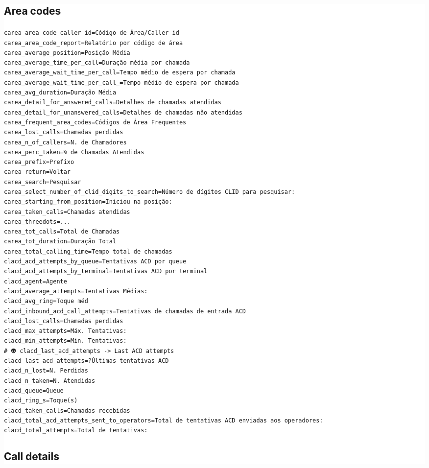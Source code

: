 
## Area codes


    carea_area_code_caller_id=Código de Área/Caller id
    carea_area_code_report=Relatório por código de área
    carea_average_position=Posição Média
    carea_average_time_per_call=Duração média por chamada
    carea_average_wait_time_per_call=Tempo médio de espera por chamada
    carea_average_wait_time_per_call_=Tempo médio de espera por chamada
    carea_avg_duration=Duração Média
    carea_detail_for_answered_calls=Detalhes de chamadas atendidas
    carea_detail_for_unanswered_calls=Detalhes de chamadas não atendidas
    carea_frequent_area_codes=Códigos de Área Frequentes
    carea_lost_calls=Chamadas perdidas
    carea_n_of_callers=N. de Chamadores
    carea_perc_taken=% de Chamadas Atendidas
    carea_prefix=Prefixo
    carea_return=Voltar
    carea_search=Pesquisar
    carea_select_number_of_clid_digits_to_search=Número de dígitos CLID para pesquisar:
    carea_starting_from_position=Iniciou na posição:
    carea_taken_calls=Chamadas atendidas
    carea_threedots=...
    carea_tot_calls=Total de Chamadas
    carea_tot_duration=Duração Total
    carea_total_calling_time=Tempo total de chamadas
    clacd_acd_attempts_by_queue=Tentativas ACD por queue
    clacd_acd_attempts_by_terminal=Tentativas ACD por terminal
    clacd_agent=Agente
    clacd_average_attempts=Tentativas Médias:
    clacd_avg_ring=Toque méd
    clacd_inbound_acd_call_attempts=Tentativas de chamadas de entrada ACD
    clacd_lost_calls=Chamadas perdidas
    clacd_max_attempts=Máx. Tentativas:
    clacd_min_attempts=Min. Tentativas:
    # 👽 clacd_last_acd_attempts -> Last ACD attempts
    clacd_last_acd_attempts=?Últimas tentativas ACD
    clacd_n_lost=N. Perdidas
    clacd_n_taken=N. Atendidas
    clacd_queue=Queue
    clacd_ring_s=Toque(s)
    clacd_taken_calls=Chamadas recebidas
    clacd_total_acd_attempts_sent_to_operators=Total de tentativas ACD enviadas aos operadores:
    clacd_total_attempts=Total de tentativas:

## Call details


